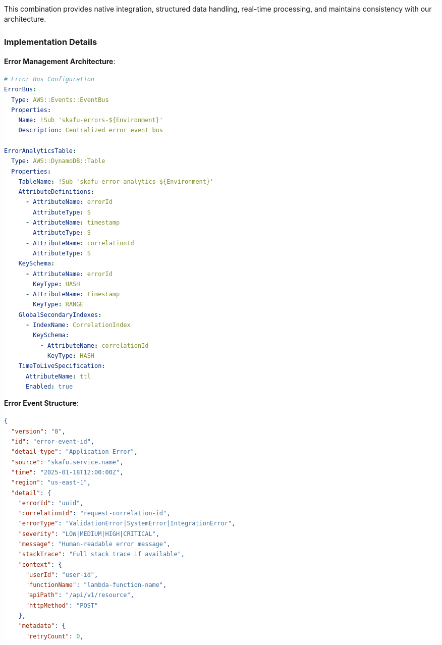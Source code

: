 This combination provides native integration, structured data handling, real-time processing, and maintains consistency with our architecture.

### Implementation Details

**Error Management Architecture**:

```yaml
# Error Bus Configuration
ErrorBus:
  Type: AWS::Events::EventBus
  Properties:
    Name: !Sub 'skafu-errors-${Environment}'
    Description: Centralized error event bus
    
ErrorAnalyticsTable:
  Type: AWS::DynamoDB::Table
  Properties:
    TableName: !Sub 'skafu-error-analytics-${Environment}'
    AttributeDefinitions:
      - AttributeName: errorId
        AttributeType: S
      - AttributeName: timestamp
        AttributeType: S
      - AttributeName: correlationId
        AttributeType: S
    KeySchema:
      - AttributeName: errorId
        KeyType: HASH
      - AttributeName: timestamp
        KeyType: RANGE
    GlobalSecondaryIndexes:
      - IndexName: CorrelationIndex
        KeySchema:
          - AttributeName: correlationId
            KeyType: HASH
    TimeToLiveSpecification:
      AttributeName: ttl
      Enabled: true
```

**Error Event Structure**:
```json
{
  "version": "0",
  "id": "error-event-id",
  "detail-type": "Application Error",
  "source": "skafu.service.name",
  "time": "2025-01-18T12:00:00Z",
  "region": "us-east-1",
  "detail": {
    "errorId": "uuid",
    "correlationId": "request-correlation-id",
    "errorType": "ValidationError|SystemError|IntegrationError",
    "severity": "LOW|MEDIUM|HIGH|CRITICAL",
    "message": "Human-readable error message",
    "stackTrace": "Full stack trace if available",
    "context": {
      "userId": "user-id",
      "functionName": "lambda-function-name",
      "apiPath": "/api/v1/resource",
      "httpMethod": "POST"
    },
    "metadata": {
      "retryCount": 0,
```
